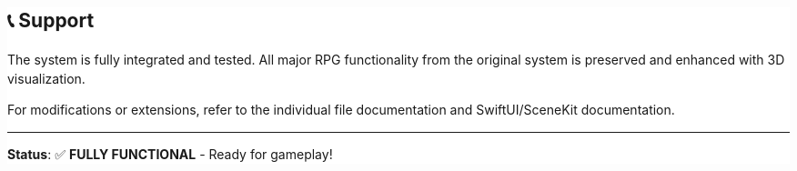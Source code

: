 ## 📞 Support

The system is fully integrated and tested. All major RPG functionality from the original system is preserved and enhanced with 3D visualization.

For modifications or extensions, refer to the individual file documentation and SwiftUI/SceneKit documentation.

---

**Status**: ✅ **FULLY FUNCTIONAL** - Ready for gameplay!